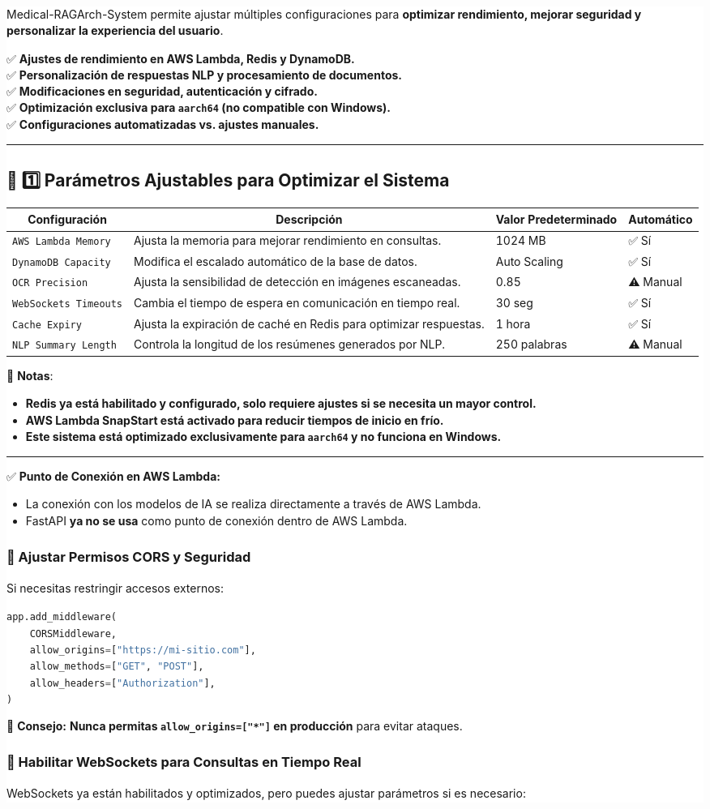 Medical-RAGArch-System permite ajustar múltiples configuraciones para **optimizar rendimiento, mejorar seguridad y personalizar la experiencia del usuario**.

✅ **Ajustes de rendimiento en AWS Lambda, Redis y DynamoDB.**  
✅ **Personalización de respuestas NLP y procesamiento de documentos.**  
✅ **Modificaciones en seguridad, autenticación y cifrado.**  
✅ **Optimización exclusiva para `aarch64` (no compatible con Windows).**  
✅ **Configuraciones automatizadas vs. ajustes manuales.**  

---

## 🔹 1️⃣ Parámetros Ajustables para Optimizar el Sistema

| **Configuración** | **Descripción** | **Valor Predeterminado** | **Automático** |
|------------------|----------------|-----------------|------------|
| `AWS Lambda Memory` | Ajusta la memoria para mejorar rendimiento en consultas. | 1024 MB | ✅ Sí |
| `DynamoDB Capacity` | Modifica el escalado automático de la base de datos. | Auto Scaling | ✅ Sí |
| `OCR Precision` | Ajusta la sensibilidad de detección en imágenes escaneadas. | 0.85 | ⚠️ Manual |
| `WebSockets Timeouts` | Cambia el tiempo de espera en comunicación en tiempo real. | 30 seg | ✅ Sí |
| `Cache Expiry` | Ajusta la expiración de caché en Redis para optimizar respuestas. | 1 hora | ✅ Sí |
| `NLP Summary Length` | Controla la longitud de los resúmenes generados por NLP. | 250 palabras | ⚠️ Manual |

📌 **Notas**:  
- **Redis ya está habilitado y configurado, solo requiere ajustes si se necesita un mayor control.**  
- **AWS Lambda SnapStart está activado para reducir tiempos de inicio en frío.**  
- **Este sistema está optimizado exclusivamente para `aarch64` y no funciona en Windows.**  

---

✅ **Punto de Conexión en AWS Lambda:**
- La conexión con los modelos de IA se realiza directamente a través de AWS Lambda.
- FastAPI **ya no se usa** como punto de conexión dentro de AWS Lambda.


### **📌 Ajustar Permisos CORS y Seguridad**
Si necesitas restringir accesos externos:

```python
app.add_middleware(
    CORSMiddleware,
    allow_origins=["https://mi-sitio.com"],
    allow_methods=["GET", "POST"],
    allow_headers=["Authorization"],
)
```

📌 **Consejo:** **Nunca permitas `allow_origins=["*"]` en producción** para evitar ataques.

### **📌 Habilitar WebSockets para Consultas en Tiempo Real**
WebSockets ya están habilitados y optimizados, pero puedes ajustar parámetros si es necesario:
